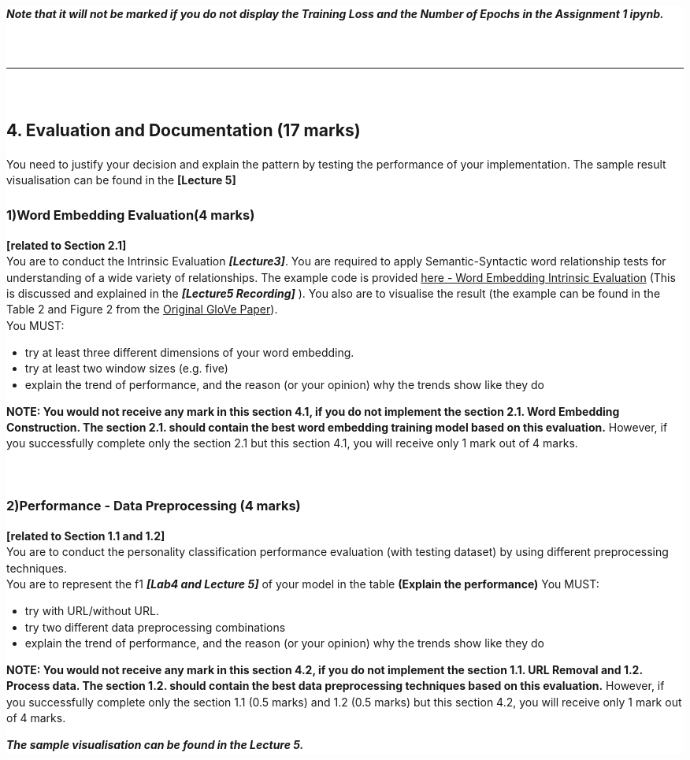 <h5>Note that it will not be marked if you do not display the Training Loss and the Number of Epochs in the Assignment 1 ipynb.</h5>

</p>

<br/>
<hr>
<br/>

<h2>4. Evaluation and Documentation <b>(17 marks)</b></h2>
You need to justify your decision and explain the pattern by testing the performance of your implementation.
The sample result visualisation can be found in the <b> [Lecture 5]</b>

<h3>1)Word Embedding Evaluation<b>(4 marks)</b></h3>
<p><b>[related to Section 2.1]</b><br/>
You are to conduct the Intrinsic Evaluation <b><i>[Lecture3]</i></b>. You are required to apply Semantic-Syntactic word relationship tests for understanding of a wide variety of relationships. The example code is provided <a href="https://colab.research.google.com/drive/1VdNkQpeI6iLPHeTsGe6sdHQFcGyV1Kmi?usp=sharing">here - Word Embedding Intrinsic Evaluation</a> (This is discussed and explained in the <b><i>[Lecture5 Recording]</i></b> ). You also are to visualise the result (the example can be found in the Table 2 and Figure 2 from the <a href="https://nlp.stanford.edu/pubs/glove.pdf">Original GloVe Paper</a>).<br/>
You MUST:
<ul>
  <li>try at least three different dimensions of your word embedding.</li>
  <li>try at least two window sizes (e.g. five)</li>
  <li>explain the trend of performance, and the reason (or your opinion) why the trends show like they do
</ul>
<b>NOTE: You would not receive any mark in this section 4.1, if you do not implement the section 2.1. Word Embedding Construction. The section 2.1. should contain the best word embedding training model based on this evaluation.</b> However, if you successfully complete only the section 2.1 but this section 4.1, you will receive only 1 mark out of 4 marks. 
</p>
<br/>

<h3>2)Performance - Data Preprocessing (4 marks)</h3>
<p><b>[related to Section 1.1 and 1.2]</b><br/>
You are to conduct the personality classification performance evaluation (with testing dataset) by using different preprocessing techniques. <br/>
You are to represent the f1 <b><i>[Lab4 and Lecture 5]</i></b> of your model in the table <b>(Explain the performance)</b></li>
You MUST:
<ul>
  <li>try with URL/without URL.</li>
  <li>try two different data preprocessing combinations</li>
  <li>explain the trend of performance, and the reason (or your opinion) why the trends show like they do
</ul>
<b>NOTE: You would not receive any mark in this section 4.2, if you do not implement the section 1.1. URL Removal and 1.2. Process data. The section 1.2. should contain the best data preprocessing techniques based on this evaluation.</b> However, if you successfully complete only the section 1.1 (0.5 marks) and 1.2 (0.5 marks) but this section 4.2, you will receive only 1 mark out of 4 marks. 
</p>
<b><i>The sample visualisation can be found in the Lecture 5. </i></b>
<br/>

